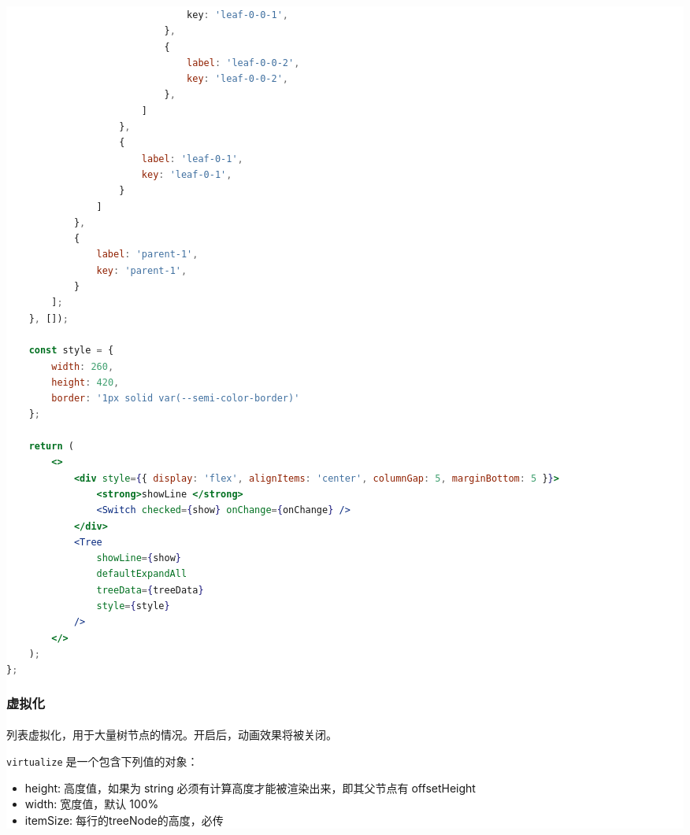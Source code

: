 ```jsx live=true hideInDSM
                                key: 'leaf-0-0-1',
                            },
                            {
                                label: 'leaf-0-0-2',
                                key: 'leaf-0-0-2',
                            },
                        ]
                    },
                    {
                        label: 'leaf-0-1',
                        key: 'leaf-0-1',
                    }
                ]
            },
            {
                label: 'parent-1',
                key: 'parent-1',
            }
        ];
    }, []);

    const style = {
        width: 260,
        height: 420,
        border: '1px solid var(--semi-color-border)'
    };

    return (
        <>
            <div style={{ display: 'flex', alignItems: 'center', columnGap: 5, marginBottom: 5 }}>
                <strong>showLine </strong>
                <Switch checked={show} onChange={onChange} />
            </div>
            <Tree
                showLine={show}
                defaultExpandAll
                treeData={treeData}
                style={style}
            />
        </>
    );
};
```

### 虚拟化
列表虚拟化，用于大量树节点的情况。开启后，动画效果将被关闭。

`virtualize` 是一个包含下列值的对象： 
- height: 高度值，如果为 string 必须有计算高度才能被渲染出来，即其父节点有 offsetHeight
- width: 宽度值，默认 100%
- itemSize: 每行的treeNode的高度，必传
